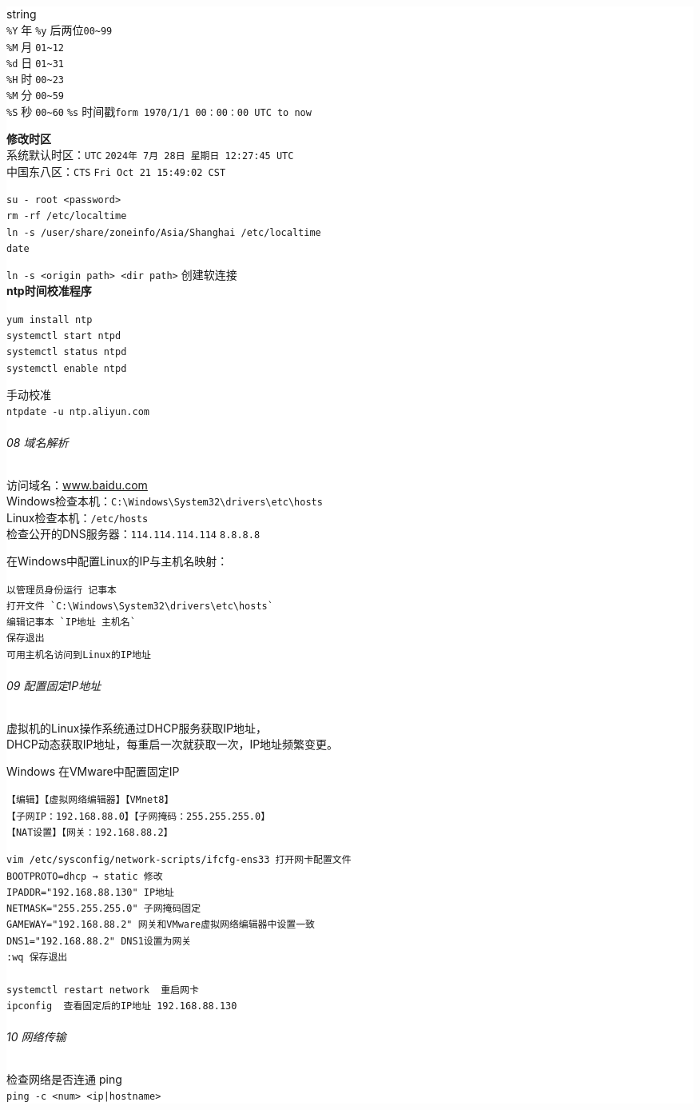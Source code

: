 string  
`%Y`  年 `%y` 后两位`00~99`  
`%M`  月 `01~12`  
`%d`  日 `01~31`  
`%H`  时 `00~23`  
`%M`  分 `00~59`  
`%S`  秒 `00~60` `%s` 时间戳`form 1970/1/1 00：00：00 UTC to now`  
  
**修改时区**  
系统默认时区：`UTC`  `2024年 7月 28日 星期日 12:27:45 UTC`  
中国东八区：`CTS` `Fri Oct 21 15:49:02 CST`  
```shell
su - root <password>
rm -rf /etc/localtime
ln -s /user/share/zoneinfo/Asia/Shanghai /etc/localtime
date
```
`ln -s <origin path> <dir path>`  创建软连接  
**ntp时间校准程序**  
```shell
yum install ntp
systemctl start ntpd
systemctl status ntpd
systemctl enable ntpd
```
手动校准  
`ntpdate -u ntp.aliyun.com`  
###### 08 域名解析 
访问域名：www.baidu.com  
Windows检查本机：`C:\Windows\System32\drivers\etc\hosts`  
Linux检查本机：`/etc/hosts`  
检查公开的DNS服务器：`114.114.114.114` `8.8.8.8`  
  
在Windows中配置Linux的IP与主机名映射：  
```
以管理员身份运行 记事本
打开文件 `C:\Windows\System32\drivers\etc\hosts`
编辑记事本 `IP地址 主机名`
保存退出
可用主机名访问到Linux的IP地址
```
###### 09 配置固定IP地址 
虚拟机的Linux操作系统通过DHCP服务获取IP地址，  
DHCP动态获取IP地址，每重启一次就获取一次，IP地址频繁变更。  
  
Windows 在VMware中配置固定IP  
```
【编辑】【虚拟网络编辑器】【VMnet8】
【子网IP：192.168.88.0】【子网掩码：255.255.255.0】
【NAT设置】【网关：192.168.88.2】
```

```
vim /etc/sysconfig/network-scripts/ifcfg-ens33 打开网卡配置文件
BOOTPROTO=dhcp → static 修改
IPADDR="192.168.88.130" IP地址
NETMASK="255.255.255.0" 子网掩码固定
GAMEWAY="192.168.88.2" 网关和VMware虚拟网络编辑器中设置一致
DNS1="192.168.88.2" DNS1设置为网关
:wq 保存退出

systemctl restart network  重启网卡
ipconfig  查看固定后的IP地址 192.168.88.130
```
###### 10 网络传输 
检查网络是否连通 ping  
`ping -c <num> <ip|hostname>`  